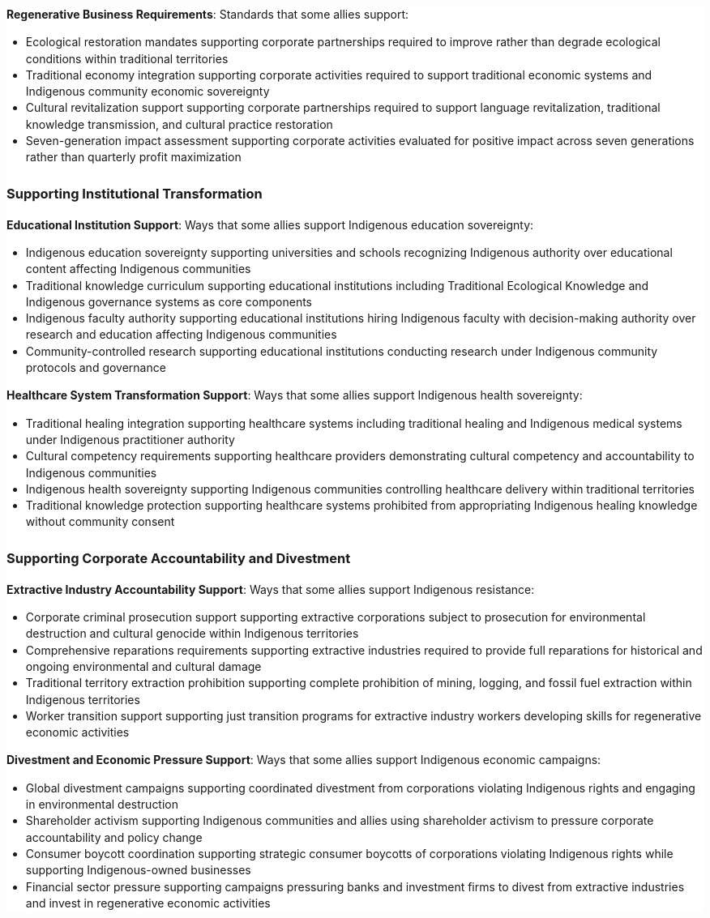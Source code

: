 **Regenerative Business Requirements**: Standards that some allies support:
- Ecological restoration mandates supporting corporate partnerships required to improve rather than degrade ecological conditions within traditional territories
- Traditional economy integration supporting corporate activities required to support traditional economic systems and Indigenous community economic sovereignty
- Cultural revitalization support supporting corporate partnerships required to support language revitalization, traditional knowledge transmission, and cultural practice restoration
- Seven-generation impact assessment supporting corporate activities evaluated for positive impact across seven generations rather than quarterly profit maximization

### Supporting Institutional Transformation

**Educational Institution Support**: Ways that some allies support Indigenous education sovereignty:
- Indigenous education sovereignty supporting universities and schools recognizing Indigenous authority over educational content affecting Indigenous communities
- Traditional knowledge curriculum supporting educational institutions including Traditional Ecological Knowledge and Indigenous governance systems as core components
- Indigenous faculty authority supporting educational institutions hiring Indigenous faculty with decision-making authority over research and education affecting Indigenous communities
- Community-controlled research supporting educational institutions conducting research under Indigenous community protocols and governance

**Healthcare System Transformation Support**: Ways that some allies support Indigenous health sovereignty:
- Traditional healing integration supporting healthcare systems including traditional healing and Indigenous medical systems under Indigenous practitioner authority
- Cultural competency requirements supporting healthcare providers demonstrating cultural competency and accountability to Indigenous communities
- Indigenous health sovereignty supporting Indigenous communities controlling healthcare delivery within traditional territories
- Traditional knowledge protection supporting healthcare systems prohibited from appropriating Indigenous healing knowledge without community consent

### Supporting Corporate Accountability and Divestment

**Extractive Industry Accountability Support**: Ways that some allies support Indigenous resistance:
- Corporate criminal prosecution support supporting extractive corporations subject to prosecution for environmental destruction and cultural genocide within Indigenous territories
- Comprehensive reparations requirements supporting extractive industries required to provide full reparations for historical and ongoing environmental and cultural damage
- Traditional territory extraction prohibition supporting complete prohibition of mining, logging, and fossil fuel extraction within Indigenous territories
- Worker transition support supporting just transition programs for extractive industry workers developing skills for regenerative economic activities

**Divestment and Economic Pressure Support**: Ways that some allies support Indigenous economic campaigns:
- Global divestment campaigns supporting coordinated divestment from corporations violating Indigenous rights and engaging in environmental destruction
- Shareholder activism supporting Indigenous communities and allies using shareholder activism to pressure corporate accountability and policy change
- Consumer boycott coordination supporting strategic consumer boycotts of corporations violating Indigenous rights while supporting Indigenous-owned businesses
- Financial sector pressure supporting campaigns pressuring banks and investment firms to divest from extractive industries and invest in regenerative economic activities
